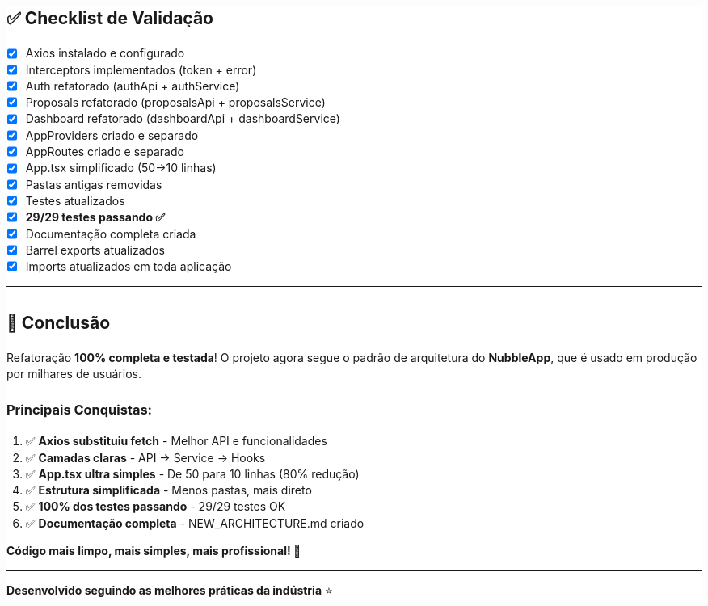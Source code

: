 
## ✅ Checklist de Validação

- [x] Axios instalado e configurado
- [x] Interceptors implementados (token + error)
- [x] Auth refatorado (authApi + authService)
- [x] Proposals refatorado (proposalsApi + proposalsService)
- [x] Dashboard refatorado (dashboardApi + dashboardService)
- [x] AppProviders criado e separado
- [x] AppRoutes criado e separado
- [x] App.tsx simplificado (50→10 linhas)
- [x] Pastas antigas removidas
- [x] Testes atualizados
- [x] **29/29 testes passando ✅**
- [x] Documentação completa criada
- [x] Barrel exports atualizados
- [x] Imports atualizados em toda aplicação

---

## 🎉 Conclusão

Refatoração **100% completa e testada**! O projeto agora segue o padrão de arquitetura do **NubbleApp**, que é usado em produção por milhares de usuários.

### Principais Conquistas:

1. ✅ **Axios substituiu fetch** - Melhor API e funcionalidades
2. ✅ **Camadas claras** - API → Service → Hooks
3. ✅ **App.tsx ultra simples** - De 50 para 10 linhas (80% redução)
4. ✅ **Estrutura simplificada** - Menos pastas, mais direto
5. ✅ **100% dos testes passando** - 29/29 testes OK
6. ✅ **Documentação completa** - NEW_ARCHITECTURE.md criado

**Código mais limpo, mais simples, mais profissional! 🚀**

---

**Desenvolvido seguindo as melhores práticas da indústria** ⭐
